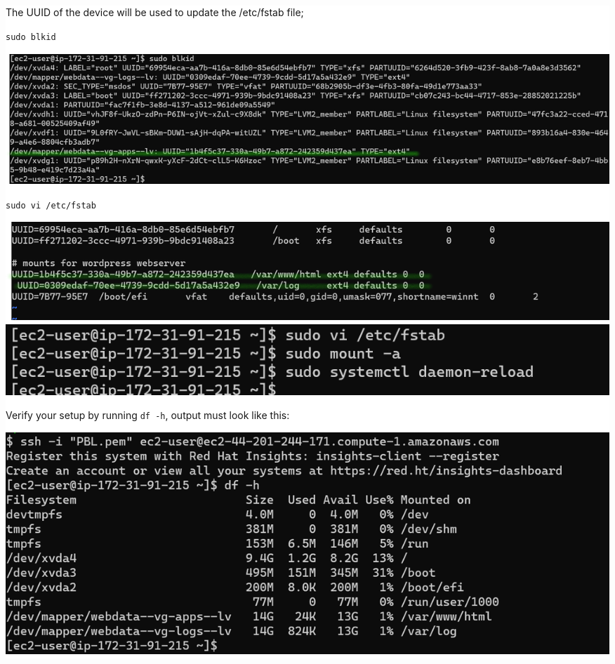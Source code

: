 The UUID of the device will be used to update the /etc/fstab file;

`sudo blkid`

![Alt text](images/sudblikid.png)

`sudo vi /etc/fstab`

![Alt text](images/webservermounts.png)
![Alt text](images/configtest.png)

Verify your setup by running `df -h`, output must look like this:

![Alt text](images/df%20-h.png)
